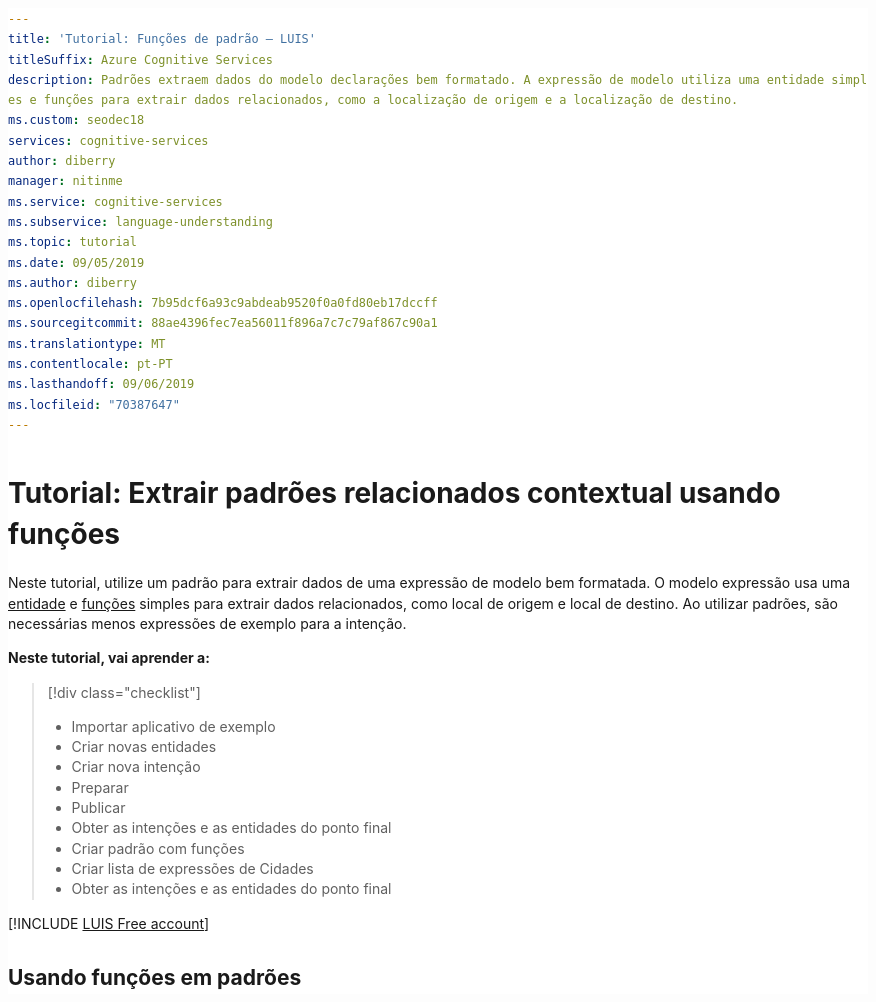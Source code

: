 ```yaml
---
title: 'Tutorial: Funções de padrão – LUIS'
titleSuffix: Azure Cognitive Services
description: Padrões extraem dados do modelo declarações bem formatado. A expressão de modelo utiliza uma entidade simples e funções para extrair dados relacionados, como a localização de origem e a localização de destino.
ms.custom: seodec18
services: cognitive-services
author: diberry
manager: nitinme
ms.service: cognitive-services
ms.subservice: language-understanding
ms.topic: tutorial
ms.date: 09/05/2019
ms.author: diberry
ms.openlocfilehash: 7b95dcf6a93c9abdeab9520f0a0fd80eb17dccff
ms.sourcegitcommit: 88ae4396fec7ea56011f896a7c7c79af867c90a1
ms.translationtype: MT
ms.contentlocale: pt-PT
ms.lasthandoff: 09/06/2019
ms.locfileid: "70387647"
---
```

# <a name="tutorial-extract-contextually-related-patterns-using-roles"></a>Tutorial: Extrair padrões relacionados contextual usando funções

Neste tutorial, utilize um padrão para extrair dados de uma expressão de modelo bem formatada. O modelo expressão usa uma [entidade](luis-concept-entity-types.md#simple-entity) e [funções](luis-concept-roles.md) simples para extrair dados relacionados, como local de origem e local de destino.  Ao utilizar padrões, são necessárias menos expressões de exemplo para a intenção.


**Neste tutorial, vai aprender a:**

> [!div class="checklist"]
> * Importar aplicativo de exemplo
> * Criar novas entidades
> * Criar nova intenção
> * Preparar
> * Publicar
> * Obter as intenções e as entidades do ponto final
> * Criar padrão com funções
> * Criar lista de expressões de Cidades
> * Obter as intenções e as entidades do ponto final

[!INCLUDE [LUIS Free account](../../../includes/cognitive-services-luis-free-key-short.md)]

## <a name="using-roles-in-patterns"></a>Usando funções em padrões
